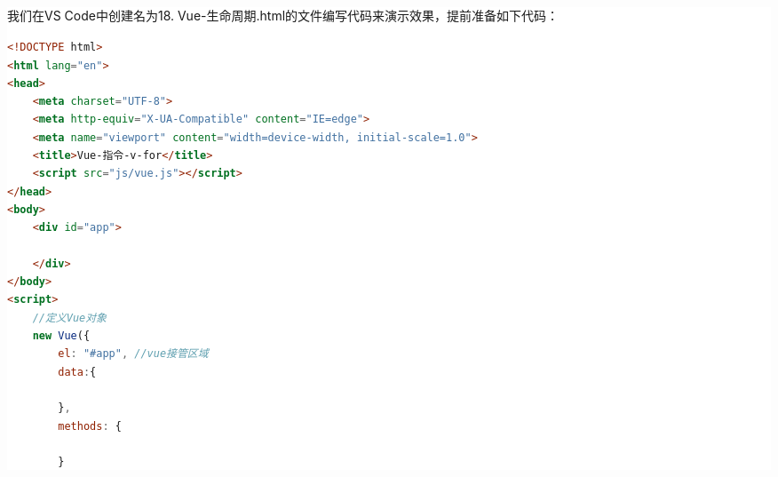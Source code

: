 我们在VS Code中创建名为18. Vue-生命周期.html的文件编写代码来演示效果，提前准备如下代码：

~~~html
<!DOCTYPE html>
<html lang="en">
<head>
    <meta charset="UTF-8">
    <meta http-equiv="X-UA-Compatible" content="IE=edge">
    <meta name="viewport" content="width=device-width, initial-scale=1.0">
    <title>Vue-指令-v-for</title>
    <script src="js/vue.js"></script>
</head>
<body>
    <div id="app">

    </div>
</body>
<script>
    //定义Vue对象
    new Vue({
        el: "#app", //vue接管区域
        data:{
           
        },
        methods: {
            
        }
